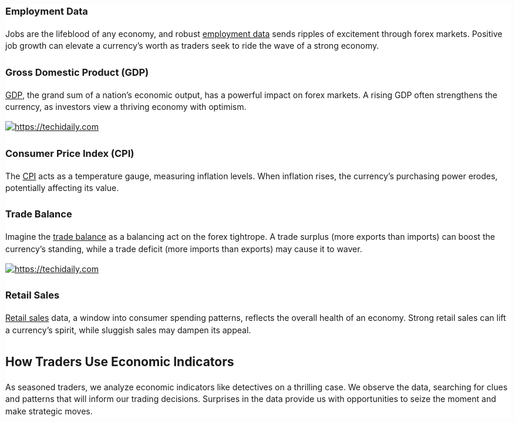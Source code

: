 
### Employment Data

Jobs are the lifeblood of any economy, and robust [employment data](https://www.babypips.com/forexpedia/employment-report) sends ripples of excitement through forex markets. Positive job growth can elevate a currency’s worth as traders seek to ride the wave of a strong economy.

### Gross Domestic Product (GDP)

[GDP](https://www.tradingpedia.com/forex-academy/gross-domestic-product-gdp/#:~:text=The%20gross%20domestic%20product%20%28GDP,the%20size%20of%20the%20economy.), the grand sum of a nation’s economic output, has a powerful impact on forex markets. A rising GDP often strengthens the currency, as investors view a thriving economy with optimism.


<a href="https://aligracehair.sjv.io/c/5597632/1948881/19272" target="_top" id="1948881">
  <img src="//a.impactradius-go.com/display-ad/19272-1948881" border="0" alt="https://techidaily.com" width="728" height="90"/>
</a>
<img height="0" width="0" src="https://aligracehair.sjv.io/i/5597632/1948881/19272" style="position:absolute;visibility:hidden;" border="0" />


### Consumer Price Index (CPI)

The [CPI](https://www.investopedia.com/terms/c/consumerpriceindex.asp) acts as a temperature gauge, measuring inflation levels. When inflation rises, the currency’s purchasing power erodes, potentially affecting its value.

### Trade Balance

Imagine the [trade balance](https://www.sciencedirect.com/topics/economics-econometrics-and-finance/trade-balance) as a balancing act on the forex tightrope. A trade surplus (more exports than imports) can boost the currency’s standing, while a trade deficit (more imports than exports) may cause it to waver.


<a href="https://unicoeye.pxf.io/c/5597632/2134237/18498" target="_top" id="2134237">
  <img src="//a.impactradius-go.com/display-ad/18498-2134237" border="0" alt="https://techidaily.com" width="728" height="90"/>
</a>
<img height="0" width="0" src="https://unicoeye.pxf.io/i/5597632/2134237/18498" style="position:absolute;visibility:hidden;" border="0" />


### Retail Sales

[Retail sales](https://www.fxpro.com/help-section/traders-glossary/retail-sales) data, a window into consumer spending patterns, reflects the overall health of an economy. Strong retail sales can lift a currency’s spirit, while sluggish sales may dampen its appeal.

## How Traders Use Economic Indicators

As seasoned traders, we analyze economic indicators like detectives on a thrilling case. We observe the data, searching for clues and patterns that will inform our trading decisions. Surprises in the data provide us with opportunities to seize the moment and make strategic moves.
